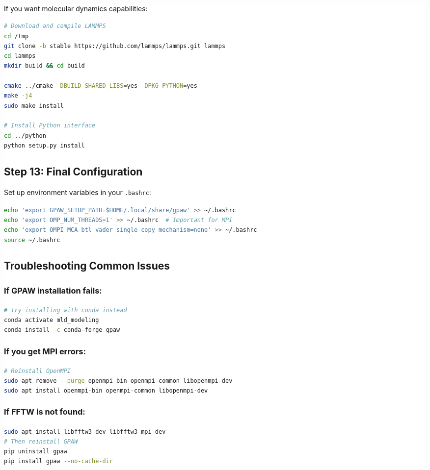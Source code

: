 If you want molecular dynamics capabilities:

```bash
# Download and compile LAMMPS
cd /tmp
git clone -b stable https://github.com/lammps/lammps.git lammps
cd lammps
mkdir build && cd build

cmake ../cmake -DBUILD_SHARED_LIBS=yes -DPKG_PYTHON=yes
make -j4
sudo make install

# Install Python interface
cd ../python
python setup.py install
```

## Step 13: Final Configuration

Set up environment variables in your `.bashrc`:

```bash
echo 'export GPAW_SETUP_PATH=$HOME/.local/share/gpaw' >> ~/.bashrc
echo 'export OMP_NUM_THREADS=1' >> ~/.bashrc  # Important for MPI
echo 'export OMPI_MCA_btl_vader_single_copy_mechanism=none' >> ~/.bashrc
source ~/.bashrc
```

## Troubleshooting Common Issues

### If GPAW installation fails:
```bash
# Try installing with conda instead
conda activate mld_modeling
conda install -c conda-forge gpaw
```

### If you get MPI errors:
```bash
# Reinstall OpenMPI
sudo apt remove --purge openmpi-bin openmpi-common libopenmpi-dev
sudo apt install openmpi-bin openmpi-common libopenmpi-dev
```

### If FFTW is not found:
```bash
sudo apt install libfftw3-dev libfftw3-mpi-dev
# Then reinstall GPAW
pip uninstall gpaw
pip install gpaw --no-cache-dir
```

